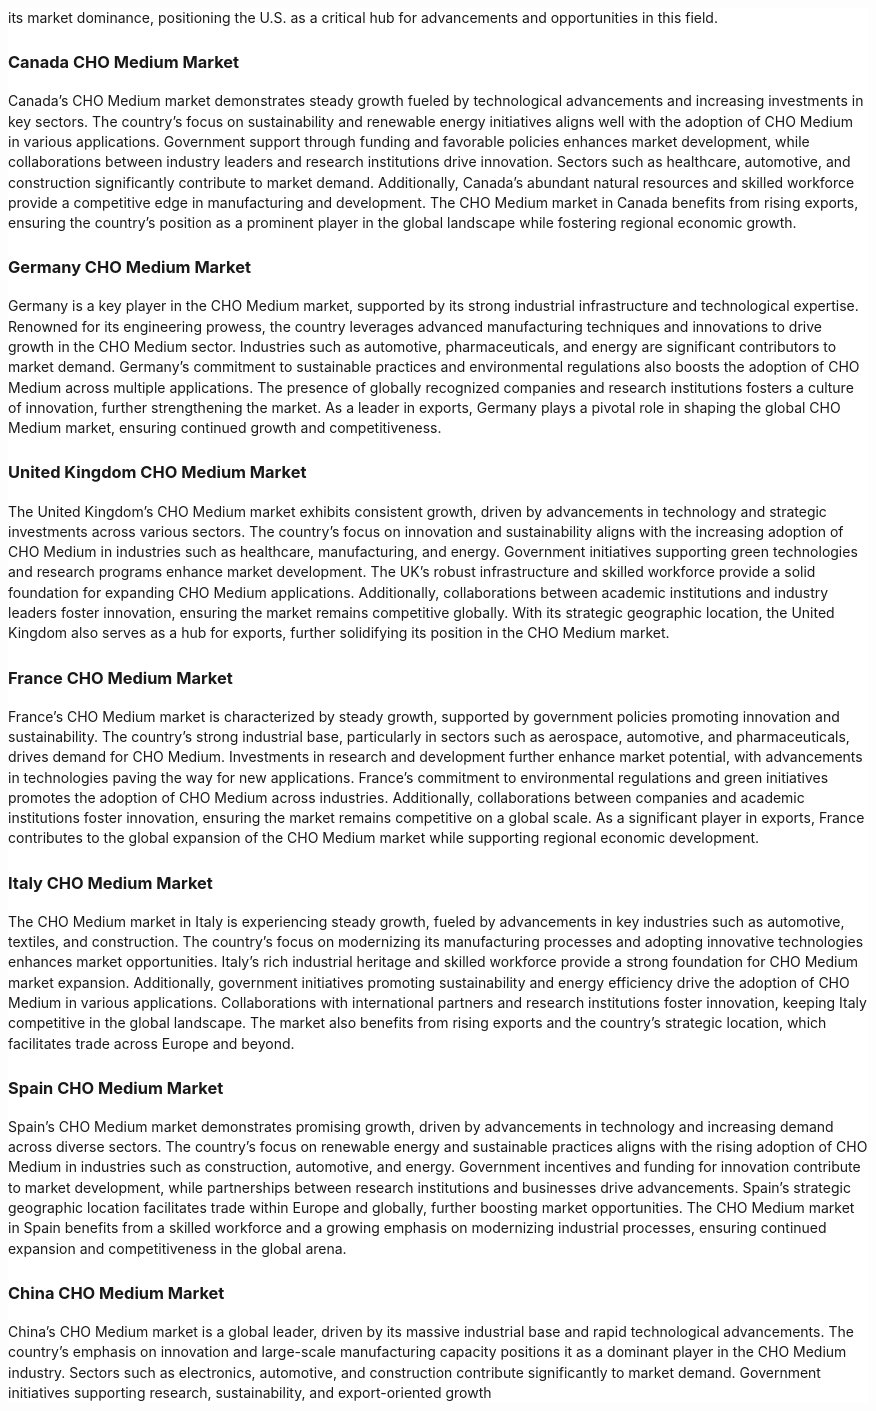 its market dominance, positioning the U.S. as a critical hub for advancements and opportunities in this field.</p><h3>Canada CHO Medium Market</h3><p>Canada&rsquo;s CHO Medium market demonstrates steady growth fueled by technological advancements and increasing investments in key sectors. The country&rsquo;s focus on sustainability and renewable energy initiatives aligns well with the adoption of CHO Medium in various applications. Government support through funding and favorable policies enhances market development, while collaborations between industry leaders and research institutions drive innovation. Sectors such as healthcare, automotive, and construction significantly contribute to market demand. Additionally, Canada&rsquo;s abundant natural resources and skilled workforce provide a competitive edge in manufacturing and development. The CHO Medium market in Canada benefits from rising exports, ensuring the country&rsquo;s position as a prominent player in the global landscape while fostering regional economic growth.</p><h3>Germany CHO Medium Market</h3><p>Germany is a key player in the CHO Medium market, supported by its strong industrial infrastructure and technological expertise. Renowned for its engineering prowess, the country leverages advanced manufacturing techniques and innovations to drive growth in the CHO Medium sector. Industries such as automotive, pharmaceuticals, and energy are significant contributors to market demand. Germany&rsquo;s commitment to sustainable practices and environmental regulations also boosts the adoption of CHO Medium across multiple applications. The presence of globally recognized companies and research institutions fosters a culture of innovation, further strengthening the market. As a leader in exports, Germany plays a pivotal role in shaping the global CHO Medium market, ensuring continued growth and competitiveness.</p><h3>United Kingdom CHO Medium Market</h3><p>The United Kingdom&rsquo;s CHO Medium market exhibits consistent growth, driven by advancements in technology and strategic investments across various sectors. The country&rsquo;s focus on innovation and sustainability aligns with the increasing adoption of CHO Medium in industries such as healthcare, manufacturing, and energy. Government initiatives supporting green technologies and research programs enhance market development. The UK&rsquo;s robust infrastructure and skilled workforce provide a solid foundation for expanding CHO Medium applications. Additionally, collaborations between academic institutions and industry leaders foster innovation, ensuring the market remains competitive globally. With its strategic geographic location, the United Kingdom also serves as a hub for exports, further solidifying its position in the CHO Medium market.</p><h3>France CHO Medium Market</h3><p>France&rsquo;s CHO Medium market is characterized by steady growth, supported by government policies promoting innovation and sustainability. The country&rsquo;s strong industrial base, particularly in sectors such as aerospace, automotive, and pharmaceuticals, drives demand for CHO Medium. Investments in research and development further enhance market potential, with advancements in technologies paving the way for new applications. France&rsquo;s commitment to environmental regulations and green initiatives promotes the adoption of CHO Medium across industries. Additionally, collaborations between companies and academic institutions foster innovation, ensuring the market remains competitive on a global scale. As a significant player in exports, France contributes to the global expansion of the CHO Medium market while supporting regional economic development.</p><h3>Italy CHO Medium Market</h3><p>The CHO Medium market in Italy is experiencing steady growth, fueled by advancements in key industries such as automotive, textiles, and construction. The country&rsquo;s focus on modernizing its manufacturing processes and adopting innovative technologies enhances market opportunities. Italy&rsquo;s rich industrial heritage and skilled workforce provide a strong foundation for CHO Medium market expansion. Additionally, government initiatives promoting sustainability and energy efficiency drive the adoption of CHO Medium in various applications. Collaborations with international partners and research institutions foster innovation, keeping Italy competitive in the global landscape. The market also benefits from rising exports and the country&rsquo;s strategic location, which facilitates trade across Europe and beyond.</p><h3>Spain CHO Medium Market</h3><p>Spain&rsquo;s CHO Medium market demonstrates promising growth, driven by advancements in technology and increasing demand across diverse sectors. The country&rsquo;s focus on renewable energy and sustainable practices aligns with the rising adoption of CHO Medium in industries such as construction, automotive, and energy. Government incentives and funding for innovation contribute to market development, while partnerships between research institutions and businesses drive advancements. Spain&rsquo;s strategic geographic location facilitates trade within Europe and globally, further boosting market opportunities. The CHO Medium market in Spain benefits from a skilled workforce and a growing emphasis on modernizing industrial processes, ensuring continued expansion and competitiveness in the global arena.</p><h3>China CHO Medium Market</h3><p>China&rsquo;s CHO Medium market is a global leader, driven by its massive industrial base and rapid technological advancements. The country&rsquo;s emphasis on innovation and large-scale manufacturing capacity positions it as a dominant player in the CHO Medium industry. Sectors such as electronics, automotive, and construction contribute significantly to market demand. Government initiatives supporting research, sustainability, and export-oriented growth
